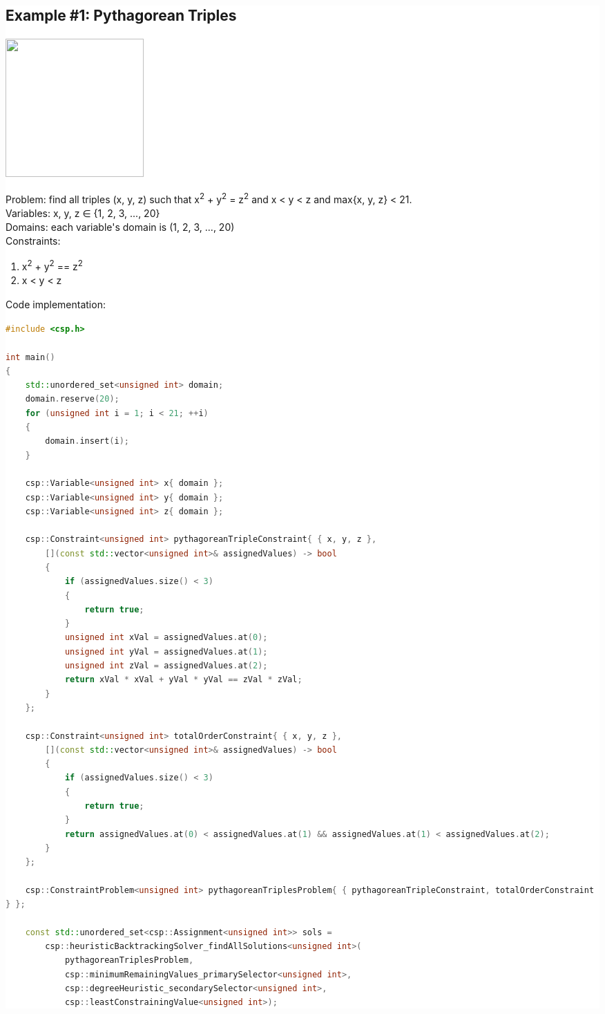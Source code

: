 ## Example #1: Pythagorean Triples
<img src="https://freedocs.mi.hdm-stuttgart.de/Sd1/Ref/Statements/phythagorean.svg" width=200 height=200/>
  
Problem: find all triples (x, y, z) such that x<sup>2</sup> + y<sup>2</sup> = z<sup>2</sup> and x < y < z and max{x, y, z} &lt; 21.  
Variables: x, y, z &isin; {1, 2, 3, ..., 20}  
Domains: each variable's domain is (1, 2, 3, ..., 20)  
Constraints:  
1. x<sup>2</sup> + y<sup>2</sup> == z<sup>2</sup>  
2. x < y < z  

Code implementation:
```cpp
#include <csp.h>

int main()
{
    std::unordered_set<unsigned int> domain;
    domain.reserve(20);
    for (unsigned int i = 1; i < 21; ++i)
    {
        domain.insert(i);
    }

    csp::Variable<unsigned int> x{ domain };
    csp::Variable<unsigned int> y{ domain };
    csp::Variable<unsigned int> z{ domain };

    csp::Constraint<unsigned int> pythagoreanTripleConstraint{ { x, y, z },
        [](const std::vector<unsigned int>& assignedValues) -> bool
        {
            if (assignedValues.size() < 3)
            {
                return true;
            }
            unsigned int xVal = assignedValues.at(0);
            unsigned int yVal = assignedValues.at(1);
            unsigned int zVal = assignedValues.at(2);
            return xVal * xVal + yVal * yVal == zVal * zVal;
        } 
    };

    csp::Constraint<unsigned int> totalOrderConstraint{ { x, y, z },
        [](const std::vector<unsigned int>& assignedValues) -> bool
        {
            if (assignedValues.size() < 3)
            {
                return true;
            }
            return assignedValues.at(0) < assignedValues.at(1) && assignedValues.at(1) < assignedValues.at(2);
        }
    };

    csp::ConstraintProblem<unsigned int> pythagoreanTriplesProblem{ { pythagoreanTripleConstraint, totalOrderConstraint } };
    
    const std::unordered_set<csp::Assignment<unsigned int>> sols =
		csp::heuristicBacktrackingSolver_findAllSolutions<unsigned int>(
			pythagoreanTriplesProblem,
			csp::minimumRemainingValues_primarySelector<unsigned int>,
			csp::degreeHeuristic_secondarySelector<unsigned int>,
			csp::leastConstrainingValue<unsigned int>);
```